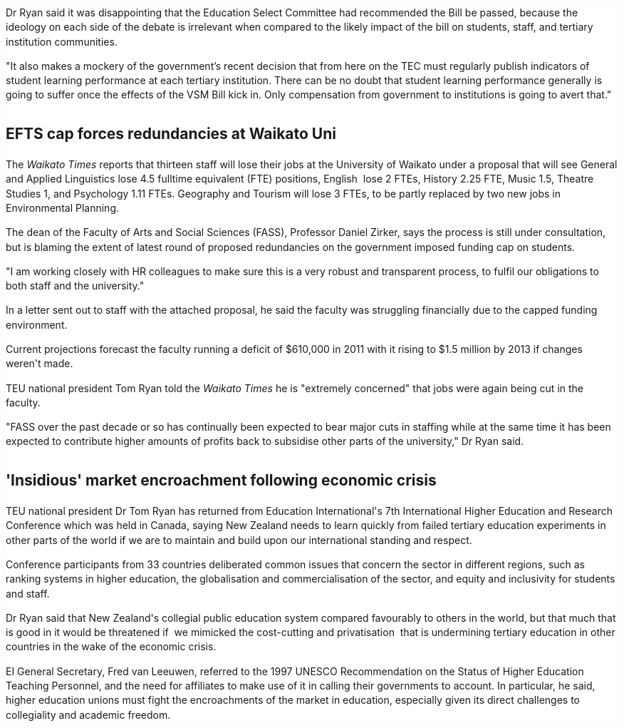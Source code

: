 Dr Ryan said it was disappointing that the Education Select Committee had recommended the Bill be passed, because the ideology on each side of the debate is irrelevant when compared to the likely impact of the bill on students, staff, and tertiary institution communities.

"It also makes a mockery of the government’s recent decision that from here on the TEC must regularly publish indicators of student learning performance at each tertiary institution. There can be no doubt that student learning performance generally is going to suffer once the effects of the VSM Bill kick in. Only compensation from government to institutions is going to avert that."  

EFTS cap forces redundancies at Waikato Uni
-------------------------------------------

  
The _Waikato Times_ reports that thirteen staff will lose their jobs at the University of Waikato under a proposal that will see General and Applied Linguistics lose 4.5 fulltime equivalent (FTE) positions, English  lose 2 FTEs, History 2.25 FTE, Music 1.5, Theatre Studies 1, and Psychology 1.11 FTEs. Geography and Tourism will lose 3 FTEs, to be partly replaced by two new jobs in Environmental Planning.

The dean of the Faculty of Arts and Social Sciences (FASS), Professor Daniel Zirker, says the process is still under consultation, but is blaming the extent of latest round of proposed redundancies on the government imposed funding cap on students.

"I am working closely with HR colleagues to make sure this is a very robust and transparent process, to fulfil our obligations to both staff and the university."

In a letter sent out to staff with the attached proposal, he said the faculty was struggling financially due to the capped funding environment.

Current projections forecast the faculty running a deficit of $610,000 in 2011 with it rising to $1.5 million by 2013 if changes weren't made.

TEU national president Tom Ryan told the _Waikato Times_ he is "extremely concerned" that jobs were again being cut in the faculty.

"FASS over the past decade or so has continually been expected to bear major cuts in staffing while at the same time it has been expected to contribute higher amounts of profits back to subsidise other parts of the university," Dr Ryan said.  

'Insidious' market encroachment following economic crisis
---------------------------------------------------------

  
TEU national president Dr Tom Ryan has returned from Education International's 7th International Higher Education and Research Conference which was held in Canada, saying New Zealand needs to learn quickly from failed tertiary education experiments in other parts of the world if we are to maintain and build upon our international standing and respect.

Conference participants from 33 countries deliberated common issues that concern the sector in different regions, such as ranking systems in higher education, the globalisation and commercialisation of the sector, and equity and inclusivity for students and staff.

Dr Ryan said that New Zealand's collegial public education system compared favourably to others in the world, but that much that is good in it would be threatened if  we mimicked the cost-cutting and privatisation  that is undermining tertiary education in other countries in the wake of the economic crisis.

EI General Secretary, Fred van Leeuwen, referred to the 1997 UNESCO Recommendation on the Status of Higher Education Teaching Personnel, and the need for affiliates to make use of it in calling their governments to account. In particular, he said, higher education unions must fight the encroachments of the market in education, especially given its direct challenges to collegiality and academic freedom.
